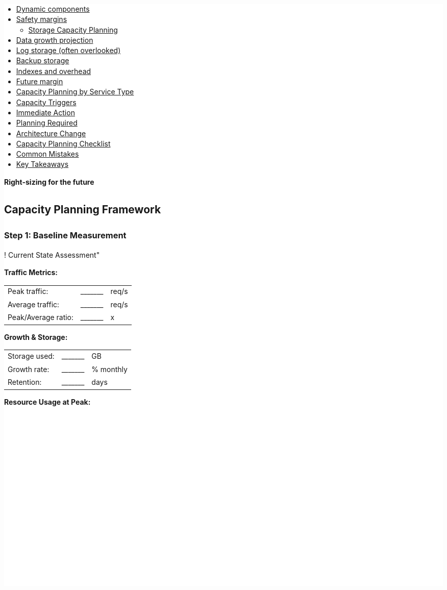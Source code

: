 - [Dynamic components](#dynamic-components)
- [Safety margins](#safety-margins)
  - [Storage Capacity Planning](#storage-capacity-planning)
- [Data growth projection](#data-growth-projection)
- [Log storage (often overlooked)](#log-storage-often-overlooked)
- [Backup storage](#backup-storage)
- [Indexes and overhead](#indexes-and-overhead)
- [Future margin](#future-margin)
- [Capacity Planning by Service Type](#capacity-planning-by-service-type)
- [Capacity Triggers](#capacity-triggers)
- [Immediate Action](#immediate-action)
- [Planning Required](#planning-required)
- [Architecture Change](#architecture-change)
- [Capacity Planning Checklist](#capacity-planning-checklist)
- [Common Mistakes](#common-mistakes)
- [Key Takeaways](#key-takeaways)



**Right-sizing for the future**

## Capacity Planning Framework

### Step 1: Baseline Measurement
! Current State Assessment"

 <div class="measurement-form">
 <div>
 <div>
 <strong>Traffic Metrics:</strong>
 <table class="responsive-table">
 <tr><td>Peak traffic:</td><td>_______</td><td>req/s</td></tr>
 <tr><td>Average traffic:</td><td>_______</td><td>req/s</td></tr>
 <tr><td>Peak/Average ratio:</td><td>_______</td><td>x</td></tr>
 </table>
 <div>
 <strong>Growth & Storage:</strong>
 <table class="responsive-table">
 <tr><td>Storage used:</td><td>_______</td><td>GB</td></tr>
 <tr><td>Growth rate:</td><td>_______</td><td>% monthly</td></tr>
 <tr><td>Retention:</td><td>_______</td><td>days</td></tr>
 </table>
 </div>
 </div>
 
 <div>
 <strong>Resource Usage at Peak:</strong>
 <svg viewBox="0 0 500 200" role="img" aria-label="Resource usage gauges showing CPU, Memory, Network, and Disk I/O percentages at peak load">
 <title>Resource Usage at Peak</title>
 <desc>Interactive gauge visualization displaying current resource utilization levels for CPU, Memory, Network bandwidth, and Disk I/O operations</desc>
 <!

